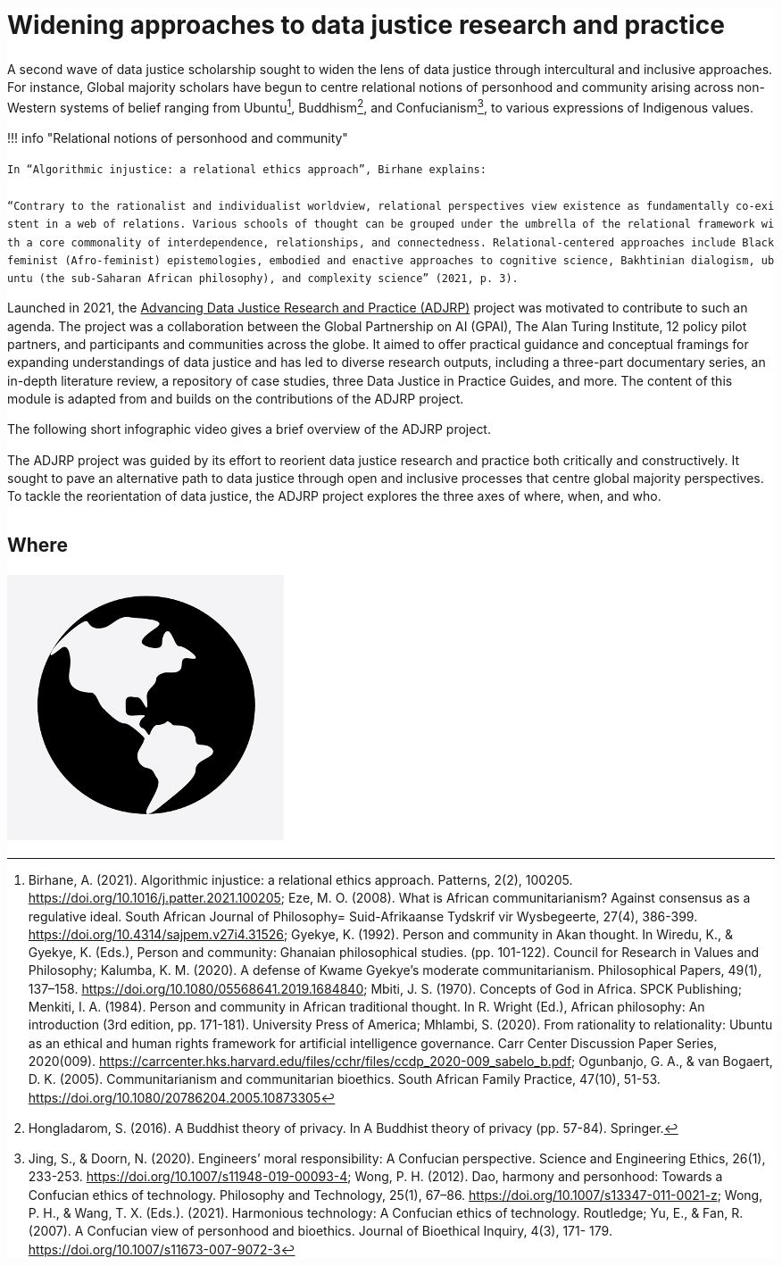 # Widening approaches to data justice research and practice

A second wave of data justice scholarship sought to widen the lens of data justice through intercultural and inclusive approaches.
For instance, Global majority scholars have begun to centre relational notions of personhood and community arising across non-Western systems of belief ranging from Ubuntu[^1], Buddhism[^2], and Confucianism[^3], to various expressions of Indigenous values.

!!! info "Relational notions of personhood and community"

    In “Algorithmic injustice: a relational ethics approach”, Birhane explains: 
    
    “Contrary to the rationalist and individualist worldview, relational perspectives view existence as fundamentally co-existent in a web of relations. Various schools of thought can be grouped under the umbrella of the relational framework with a core commonality of interdependence, relationships, and connectedness. Relational-centered approaches include Black feminist (Afro-feminist) epistemologies, embodied and enactive approaches to cognitive science, Bakhtinian dialogism, ubuntu (the sub-Saharan African philosophy), and complexity science” (2021, p. 3).

Launched in 2021, the [Advancing Data Justice Research and Practice (ADJRP)](https://www.turing.ac.uk/research/research-projects/advancing-data-justice-research-and-practice) project was motivated to contribute to such an agenda.
The project was a collaboration between the Global Partnership on AI (GPAI), The Alan Turing Institute, 12 policy pilot partners, and participants and communities across the globe.
It aimed to offer practical guidance and conceptual framings for expanding understandings of data justice and has led to diverse research outputs, including a three-part documentary series, an in-depth literature review, a repository of case studies, three Data Justice in Practice Guides, and more.
The content of this module is adapted from and builds on the contributions of the ADJRP project.

The following short infographic video gives a brief overview of the ADJRP project.

<iframe width="560" height="315" src="https://www.youtube.com/embed/28UVtRmQsn0?si=1otPqQj5Q1YUBPFA" title="YouTube video player" frameborder="0" allow="accelerometer; autoplay; clipboard-write; encrypted-media; gyroscope; picture-in-picture; web-share" referrerpolicy="strict-origin-when-cross-origin" allowfullscreen></iframe>

The ADJRP project was guided by its effort to reorient data justice research and practice both critically and constructively.
It sought to pave an alternative path to data justice through open and inclusive processes that centre global majority perspectives.
To tackle the reorientation of data justice, the ADJRP project explores the three axes of where, when, and who.

## Where

![](../../assets/images/graphics/dj-where.png)


[^1]: Birhane, A. (2021). Algorithmic injustice: a relational ethics approach. Patterns, 2(2), 100205. https://doi.org/10.1016/j.patter.2021.100205; Eze, M. O. (2008). What is African communitarianism? Against consensus as a regulative ideal. South African Journal of Philosophy= Suid-Afrikaanse Tydskrif vir Wysbegeerte, 27(4), 386-399. https://doi.org/10.4314/sajpem.v27i4.31526; Gyekye, K. (1992). Person and community in Akan thought. In Wiredu, K., & Gyekye, K. (Eds.), Person and community: Ghanaian philosophical studies. (pp. 101-122). Council for Research in Values and Philosophy; Kalumba, K. M. (2020). A defense of Kwame Gyekye’s moderate communitarianism. Philosophical Papers, 49(1), 137–158. https://doi.org/10.1080/05568641.2019.1684840; Mbiti, J. S. (1970). Concepts of God in Africa. SPCK Publishing; Menkiti, I. A. (1984). Person and community in African traditional thought. In R. Wright (Ed.), African philosophy: An introduction (3rd edition, pp. 171-181). University Press of America; Mhlambi, S. (2020). From rationality to relationality: Ubuntu as an ethical and human rights framework for artificial intelligence governance. Carr Center Discussion Paper Series, 2020(009). https://carrcenter.hks.harvard.edu/files/cchr/files/ccdp_2020-009_sabelo_b.pdf; Ogunbanjo, G. A., & van Bogaert, D. K. (2005). Communitarianism and communitarian bioethics. South African Family Practice, 47(10), 51-53. https://doi.org/10.1080/20786204.2005.10873305
[^2]: Hongladarom, S. (2016). A Buddhist theory of privacy. In A Buddhist theory of privacy (pp. 57-84). Springer.
[^3]: Jing, S., & Doorn, N. (2020). Engineers’ moral responsibility: A Confucian perspective. Science and Engineering Ethics, 26(1), 233-253. https://doi.org/10.1007/s11948-019-00093-4; Wong, P. H. (2012). Dao, harmony and personhood: Towards a Confucian ethics of technology. Philosophy and Technology, 25(1), 67–86. https://doi.org/10.1007/s13347-011-0021-z; Wong, P. H., & Wang, T. X. (Eds.). (2021). Harmonious technology: A Confucian ethics of technology. Routledge; Yu, E., & Fan, R. (2007). A Confucian view of personhood and bioethics. Journal of Bioethical Inquiry, 4(3), 171- 179. https://doi.org/10.1007/s11673-007-9072-3
[^4]: Sankaran, S., Sekerdej, M., & Von Hecker, U. (2017). The role of Indian caste identity and caste inconsistent norms on status representation. Frontiers in psychology, 8, 487. https://www.frontiersin.org/articles/10.3389/fpsyg.2017.00487/full
[^5]: Das, M. B., & Mehta, S. K. (2012). Poverty and social exclusion in India. World Bank. http://hdl.handle.net/10986/26336
[^6]: Johnson, J. A. (2018). Toward information justice: Technology, politics, and policy for data in higher education administration (Vol. 33). Springer. https://link.springer.com/book/10.1007/978-3-319-70894-2
[^7]: Bartlett, R., Morse, A., Stanton, R., & Wallace, N. (2018). Consumer-lending discrimination in the era of fintech. Unpublished working paper. University of California, Berkeley. https://lending-times.com/wp-content/uploads/2018/11/discrim.pdf
[^8]: Gilman, S. (2021). Proliferating predation: Reverse redlining, the digital proliferation of inferior social welfare products, and how to stop it. Harvard Civil Rights- Civil Liberties Law Review (CR-CL), 56, 169.